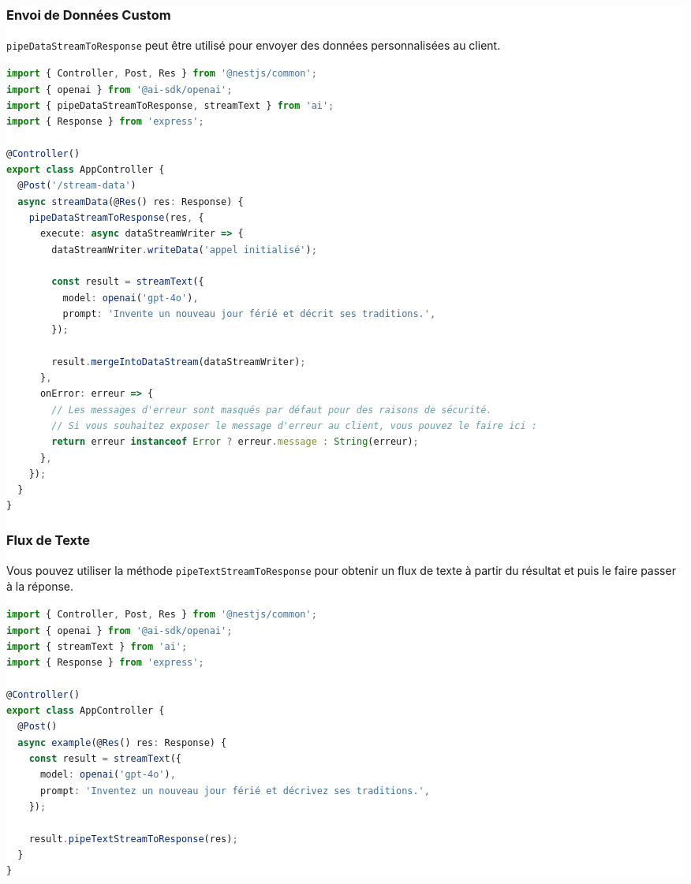 ### Envoi de Données Custom

`pipeDataStreamToResponse` peut être utilisé pour envoyer des données personnalisées au client.

```ts fichier='app.controller.ts' miseEnSurbrillance="10-12,19"
import { Controller, Post, Res } from '@nestjs/common';
import { openai } from '@ai-sdk/openai';
import { pipeDataStreamToResponse, streamText } from 'ai';
import { Response } from 'express';

@Controller()
export class AppController {
  @Post('/stream-data')
  async streamData(@Res() res: Response) {
    pipeDataStreamToResponse(res, {
      execute: async dataStreamWriter => {
        dataStreamWriter.writeData('appel initialisé');

        const result = streamText({
          model: openai('gpt-4o'),
          prompt: 'Invente un nouveau jour férié et décrit ses traditions.',
        });

        result.mergeIntoDataStream(dataStreamWriter);
      },
      onError: erreur => {
        // Les messages d'erreur sont masqués par défaut pour des raisons de sécurité.
        // Si vous souhaitez exposer le message d'erreur au client, vous pouvez le faire ici :
        return erreur instanceof Error ? erreur.message : String(erreur);
      },
    });
  }
}
```

### Flux de Texte

Vous pouvez utiliser la méthode `pipeTextStreamToResponse` pour obtenir un flux de texte à partir du résultat et puis le faire passer à la réponse.

```ts filename='app.controller.ts' highlight="15"
import { Controller, Post, Res } from '@nestjs/common';
import { openai } from '@ai-sdk/openai';
import { streamText } from 'ai';
import { Response } from 'express';

@Controller()
export class AppController {
  @Post()
  async example(@Res() res: Response) {
    const result = streamText({
      model: openai('gpt-4o'),
      prompt: 'Inventez un nouveau jour férié et décrivez ses traditions.',
    });

    result.pipeTextStreamToResponse(res);
  }
}
```
